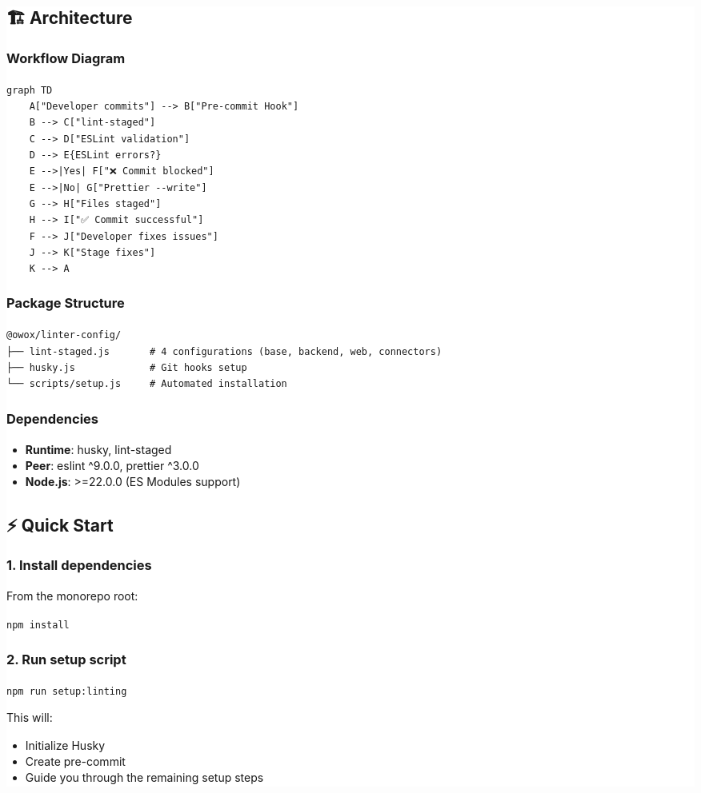 ## 🏗️ **Architecture**

### Workflow Diagram

```mermaid
graph TD
    A["Developer commits"] --> B["Pre-commit Hook"]
    B --> C["lint-staged"]
    C --> D["ESLint validation"]
    D --> E{ESLint errors?}
    E -->|Yes| F["❌ Commit blocked"]
    E -->|No| G["Prettier --write"]
    G --> H["Files staged"]
    H --> I["✅ Commit successful"]
    F --> J["Developer fixes issues"]
    J --> K["Stage fixes"]
    K --> A
```

### Package Structure

```
@owox/linter-config/
├── lint-staged.js       # 4 configurations (base, backend, web, connectors)
├── husky.js             # Git hooks setup
└── scripts/setup.js     # Automated installation
```

### Dependencies

- **Runtime**: husky, lint-staged
- **Peer**: eslint ^9.0.0, prettier ^3.0.0
- **Node.js**: >=22.0.0 (ES Modules support)

## ⚡ **Quick Start**

### 1. Install dependencies

From the monorepo root:

```bash
npm install
```

### 2. Run setup script

```bash
npm run setup:linting
```

This will:

- Initialize Husky
- Create pre-commit
- Guide you through the remaining setup steps
